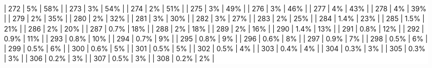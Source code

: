 | 272 | 5% | 58% |
| 273 | 3% | 54% |
| 274 | 2% | 51% |
| 275 | 3% | 49% |
| 276 | 3% | 46% |
| 277 | 4% | 43% |
| 278 | 4% | 39% |
| 279 | 2% | 35% |
| 280 | 2% | 32% |
| 281 | 3% | 30% |
| 282 | 3% | 27% |
| 283 | 2% | 25% |
| 284 | 1.4% | 23% |
| 285 | 1.5% | 21% |
| 286 | 2% | 20% |
| 287 | 0.7% | 18% |
| 288 | 2% | 18% |
| 289 | 2% | 16% |
| 290 | 1.4% | 13% |
| 291 | 0.8% | 12% |
| 292 | 0.9% | 11% |
| 293 | 0.8% | 10% |
| 294 | 0.7% | 9% |
| 295 | 0.8% | 9% |
| 296 | 0.6% | 8% |
| 297 | 0.9% | 7% |
| 298 | 0.5% | 6% |
| 299 | 0.5% | 6% |
| 300 | 0.6% | 5% |
| 301 | 0.5% | 5% |
| 302 | 0.5% | 4% |
| 303 | 0.4% | 4% |
| 304 | 0.3% | 3% |
| 305 | 0.3% | 3% |
| 306 | 0.2% | 3% |
| 307 | 0.5% | 3% |
| 308 | 0.2% | 2% |